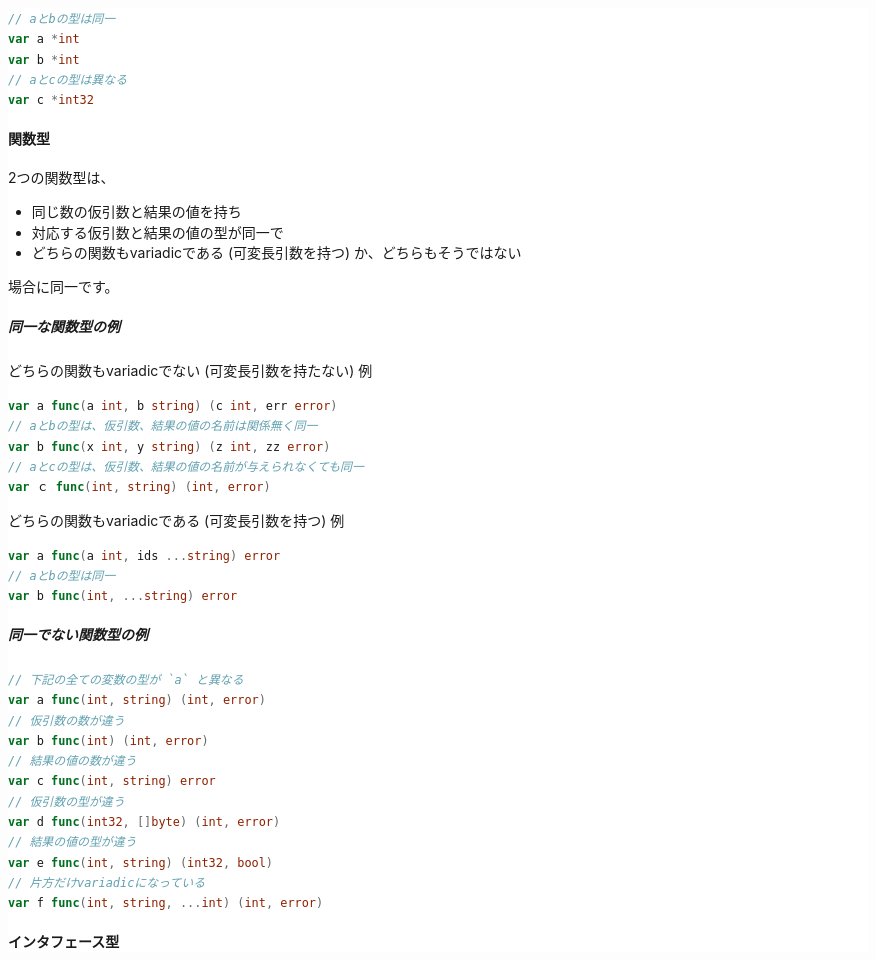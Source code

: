 ```go
// aとbの型は同一
var a *int
var b *int
// aとcの型は異なる
var c *int32
```

#### 関数型

2つの関数型は、

* 同じ数の仮引数と結果の値を持ち
* 対応する仮引数と結果の値の型が同一で
* どちらの関数もvariadicである (可変長引数を持つ) か、どちらもそうではない

場合に同一です。

##### 同一な関数型の例

どちらの関数もvariadicでない (可変長引数を持たない) 例

```go
var a func(a int, b string) (c int, err error)
// aとbの型は、仮引数、結果の値の名前は関係無く同一
var b func(x int, y string) (z int, zz error)
// aとcの型は、仮引数、結果の値の名前が与えられなくても同一
var ｃ func(int, string) (int, error)
```

どちらの関数もvariadicである (可変長引数を持つ) 例

```go
var a func(a int, ids ...string) error
// aとbの型は同一
var b func(int, ...string) error
```

##### 同一でない関数型の例

```go
// 下記の全ての変数の型が `a` と異なる
var a func(int, string) (int, error)
// 仮引数の数が違う
var b func(int) (int, error)
// 結果の値の数が違う
var c func(int, string) error
// 仮引数の型が違う
var d func(int32, []byte) (int, error)
// 結果の値の型が違う
var e func(int, string) (int32, bool)
// 片方だけvariadicになっている
var f func(int, string, ...int) (int, error)
```

#### インタフェース型
